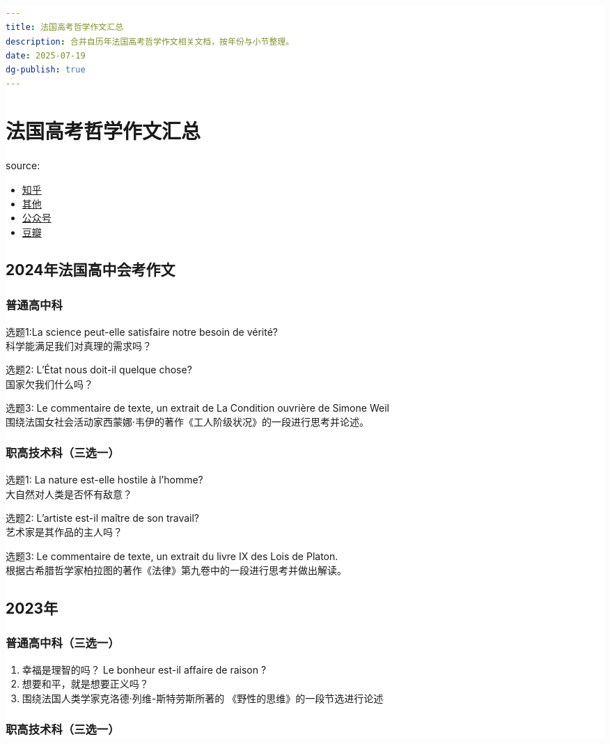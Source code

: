 ```yaml
---
title: 法国高考哲学作文汇总
description: 合并自历年法国高考哲学作文相关文档，按年份与小节整理。
date: 2025-07-19
dg-publish: true
---
```


# 法国高考哲学作文汇总

source:

- [知乎](https://zhuanlan.zhihu.com/p/47229599)
- [其他](http://www.personpsy.org/Info/Details/3354)
- [公众号](https://mp.weixin.qq.com/s/iDC7JWk_wZdavLLU-REfIQ)
- [豆瓣](https://link.zhihu.com/?target=https%3A//www.douban.com/note/218739749/)

## 2024年法国高中会考作文

### 普通高中科

选题1:La science peut-elle satisfaire notre besoin de vérité?  
科学能满足我们对真理的需求吗？

选题2: L’État nous doit-il quelque chose?  
国家欠我们什么吗？

选题3: Le commentaire de texte, un extrait de La Condition ouvrière de Simone Weil  
围绕法国女社会活动家西蒙娜·韦伊的著作《工人阶级状况》的一段进行思考并论述。

### 职高技术科（三选一）

选题1: La nature est-elle hostile à l’homme?  
大自然对人类是否怀有敌意？

选题2: L’artiste est-il maître de son travail?  
艺术家是其作品的主人吗？

选题3: Le commentaire de texte, un extrait du livre IX des Lois de Platon.  
根据古希腊哲学家柏拉图的著作《法律》第九卷中的一段进行思考并做出解读。

## 2023年

### 普通高中科（三选一）

1. 幸福是理智的吗？ Le bonheur est-il affaire de raison ?
2. 想要和平，就是想要正义吗？
3. 围绕法国人类学家克洛德·列维-斯特劳斯所著的 《野性的思维》的一段节选进行论述

### 职高技术科（三选一）
